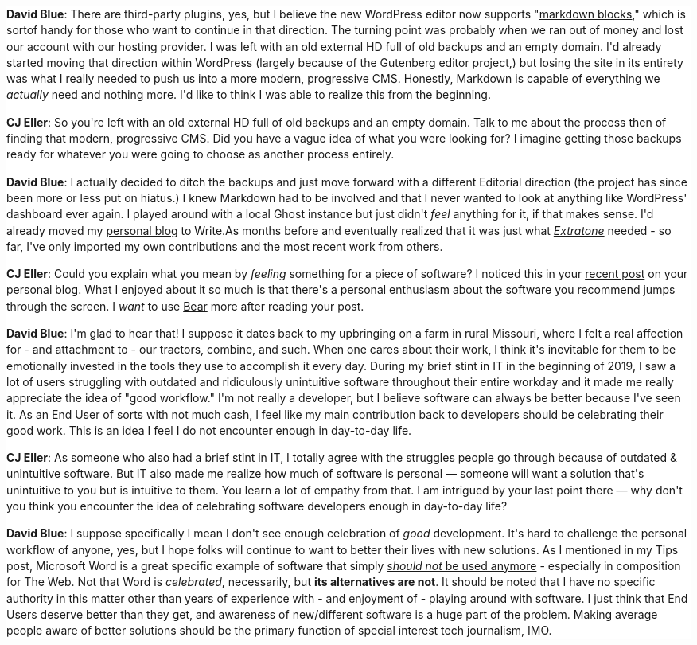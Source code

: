 **David Blue**: There are third-party plugins, yes, but I believe the new WordPress editor now supports "[markdown blocks](https://wordpress.com/support/wordpress-editor/blocks/markdown-block/)," which is sortof handy for those who want to continue in that direction. The turning point was probably when we ran out of money and lost our account with our hosting provider. I was left with an old external HD full of old backups and an empty domain. I'd already started moving that direction within WordPress (largely because of the [Gutenberg editor project](https://wptavern.com/wordpress-core-editor-team-publishes-ui-prototype-for-gutenberg-an-experimental-block-based-editor),) but losing the site in its entirety was what I really needed to push us into a more modern, progressive CMS. Honestly, Markdown is capable of everything we *actually* need and nothing more. I'd like to think I was able to realize this from the beginning.

**CJ Eller**: So you're left with an old external HD full of old backups and an empty domain. Talk to me about the process then of finding that modern, progressive CMS. Did you have a vague idea of what you were looking for? I imagine getting those backups ready for whatever you were going to choose as another process entirely.

**David Blue**: I actually decided to ditch the backups and just move forward with a different Editorial direction (the project has since been more or less put on hiatus.) I knew Markdown had to be involved and that I never wanted to look at anything like WordPress' dashboard ever again. I played around with a local Ghost instance but just didn't *feel* anything for it, if that makes sense. I'd already moved my [personal blog](http://bilge.world) to Write.As months before and eventually realized that it was just what [*Extratone*](http://extratone) needed - so far, I've only imported my own contributions and the most recent work from others.

**CJ Eller**: Could you explain what you mean by *feeling* something for a piece of software? I noticed this in your [recent post](https://bilge.world/poweruser-tips-software-shortcuts) on your personal blog. What I enjoyed about it so much is that there's a personal enthusiasm about the software you recommend jumps through the screen. I *want* to use [Bear](https://bear.app) more after reading your post.

**David Blue**: I'm glad to hear that! I suppose it dates back to my upbringing on a farm in rural Missouri, where I felt a real affection for - and attachment to - our tractors, combine, and such. When one cares about their work, I think it's inevitable for them to be emotionally invested in the tools they use to accomplish it every day. During my brief stint in IT in the beginning of 2019, I saw a lot of users struggling with outdated and ridiculously unintuitive software throughout their entire workday and it made me really appreciate the idea of "good workflow." I'm not really a developer, but I believe software can always be better because I've seen it. As an End User of sorts with not much cash, I feel like my main contribution back to developers should be celebrating their good work. This is an idea I feel I do not encounter enough in day-to-day life.

**CJ Eller**: As someone who also had a brief stint in IT, I totally agree with the struggles people go through because of outdated &amp; unintuitive software. But IT also made me realize how much of software is personal — someone will want a solution that's unintuitive to you but is intuitive to them. You learn a lot of empathy from that. I am intrigued by your last point there — why don't you think you encounter the idea of celebrating software developers enough in day-to-day life?

**David Blue**: I suppose specifically I mean I don't see enough celebration of *good* development. It's hard to challenge the personal workflow of anyone, yes, but I hope folks will continue to want to better their lives with new solutions. As I mentioned in my Tips post, Microsoft Word is a great specific example of software that simply [*should not* be used anymore](https://slate.com/technology/2012/04/microsoft-word-is-cumbersome-inefficient-and-obsolete-its-time-for-it-to-die.html) - especially in composition for The Web. Not that Word is *celebrated*, necessarily, but **its alternatives are not**. It should be noted that I have no specific authority in this matter other than years of experience with - and enjoyment of - playing around with software. I just think that End Users deserve better than they get, and awareness of new/different software is a huge part of the problem. Making average people aware of better solutions should be the primary function of special interest tech journalism, IMO.
